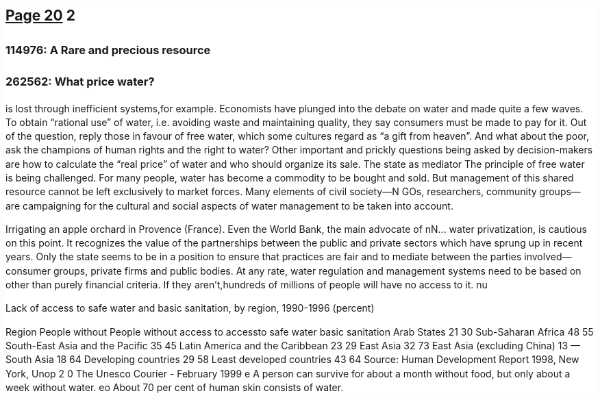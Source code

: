## [Page 20](114969eng.pdf#page=20) 2

### 114976: A Rare and precious resource

### 262562: What price water?

is lost through inefficient systems,for example. 
Economists have plunged into the debate on 
water and made quite a few waves. To obtain “rational 
use” of water, i.e. avoiding waste and maintaining 
quality, they say consumers must be made to pay for 
it. Out of the question, reply those in favour of free 
water, which some cultures regard as “a gift from 
heaven”. And what about the poor, ask the champions 
of human rights and the right to water? Other 
important and prickly questions being asked by 
decision-makers are how to calculate the “real price” 
of water and who should organize its sale. 
The state 
as mediator 
The principle of free water is being challenged. 
For many people, water has become a commodity 
to be bought and sold. But management of this 
shared resource cannot be left exclusively to market 
forces. Many elements of civil society—N GOs, 
researchers, community groups—are campaigning 
for the cultural and social aspects of water 
management to be taken into account. 
 
Irrigating an apple orchard in Provence (France). 
Even the World Bank, the main advocate of nN... 
water privatization, is cautious on this point. It 
recognizes the value of the partnerships between the 
public and private sectors which have sprung up in 
recent years. Only the state seems to be in a position 
to ensure that practices are fair and to mediate 
between the parties involved—consumer groups, 
private firms and public bodies. At any rate, water 
regulation and management systems need to be 
based on other than purely financial criteria. If they 
aren’t,hundreds of millions of people will have no 
access to it. nu 
  
Lack of access to safe water 
and basic sanitation, by region, 
1990-1996 (percent) 
 
Region People without People without 
access to accessto 
safe water basic sanitation 
Arab States 21 30 
Sub-Saharan Africa 48 55 
South-East Asia and the Pacific 35 45 
Latin America and the Caribbean 23 29 
East Asia 32 73 
East Asia (excluding China) 13 — 
South Asia 18 64 
Developing countries 29 58 
Least developed countries 43 64 
Source: Human Development Report 1998, New York, Unop 
2 0 The Unesco Courier - February 1999 
e A person can survive for about a month without food, but only about a week 
without water. 
eo About 70 per cent of human skin consists of water. 